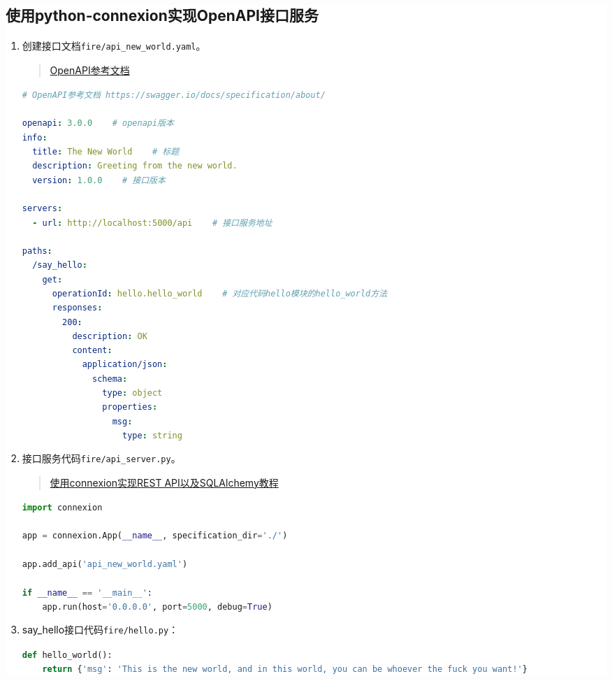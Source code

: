 
## 使用python-connexion实现OpenAPI接口服务

1. 创建接口文档`fire/api_new_world.yaml`。

   > [OpenAPI参考文档](https://swagger.io/docs/specification/about/)

   ```yaml
   # OpenAPI参考文档 https://swagger.io/docs/specification/about/
   
   openapi: 3.0.0    # openapi版本
   info:
     title: The New World    # 标题
     description: Greeting from the new world.
     version: 1.0.0    # 接口版本
   
   servers:
     - url: http://localhost:5000/api    # 接口服务地址
   
   paths:
     /say_hello:
       get:
         operationId: hello.hello_world    # 对应代码hello模块的hello_world方法
         responses:
           200:
             description: OK
             content:
               application/json:
                 schema:
                   type: object
                   properties:
                     msg:
                       type: string
   ```

2. 接口服务代码`fire/api_server.py`。

   > [使用connexion实现REST API以及SQLAlchemy教程](https://realpython.com/flask-connexion-rest-api/)

   ```python
   import connexion
   
   app = connexion.App(__name__, specification_dir='./')
   
   app.add_api('api_new_world.yaml')
   
   if __name__ == '__main__':
       app.run(host='0.0.0.0', port=5000, debug=True)
   ```

3. say_hello接口代码`fire/hello.py`：

   ```python
   def hello_world():
       return {'msg': 'This is the new world, and in this world, you can be whoever the fuck you want!'}
   ```
